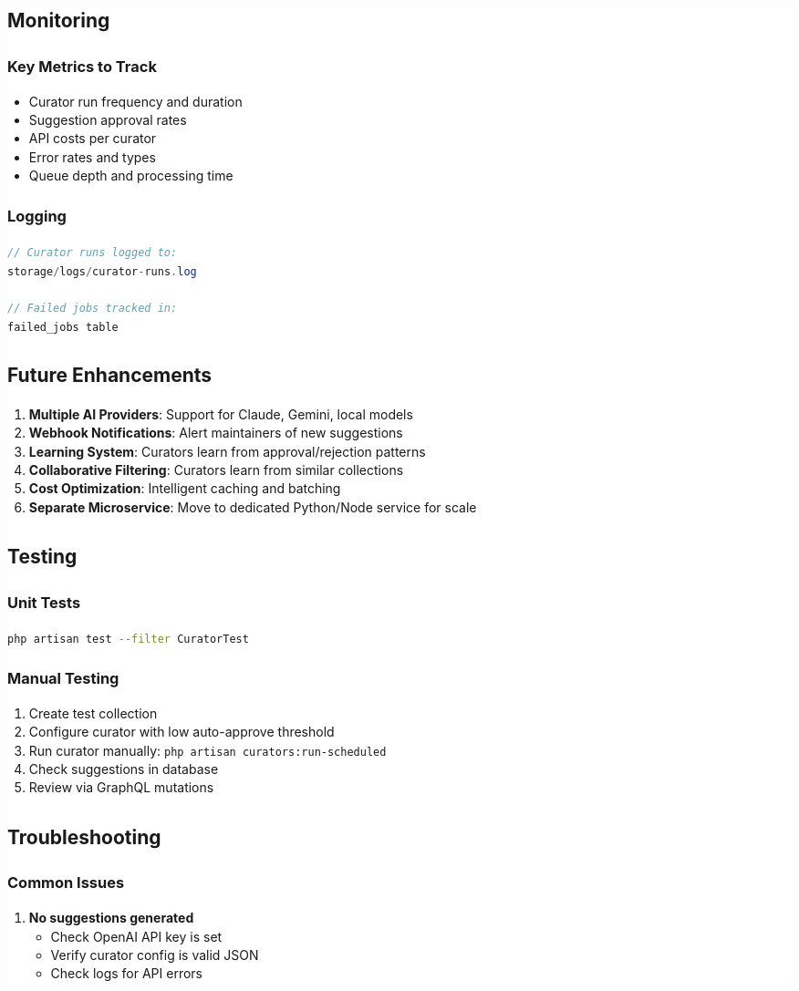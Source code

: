 ## Monitoring

### Key Metrics to Track

- Curator run frequency and duration
- Suggestion approval rates
- API costs per curator
- Error rates and types
- Queue depth and processing time

### Logging

```php
// Curator runs logged to:
storage/logs/curator-runs.log

// Failed jobs tracked in:
failed_jobs table
```

## Future Enhancements

1. **Multiple AI Providers**: Support for Claude, Gemini, local models
2. **Webhook Notifications**: Alert maintainers of new suggestions
3. **Learning System**: Curators learn from approval/rejection patterns
4. **Collaborative Filtering**: Curators learn from similar collections
5. **Cost Optimization**: Intelligent caching and batching
6. **Separate Microservice**: Move to dedicated Python/Node service for scale

## Testing

### Unit Tests
```bash
php artisan test --filter CuratorTest
```

### Manual Testing
1. Create test collection
2. Configure curator with low auto-approve threshold
3. Run curator manually: `php artisan curators:run-scheduled`
4. Check suggestions in database
5. Review via GraphQL mutations

## Troubleshooting

### Common Issues

1. **No suggestions generated**
   - Check OpenAI API key is set
   - Verify curator config is valid JSON
   - Check logs for API errors
